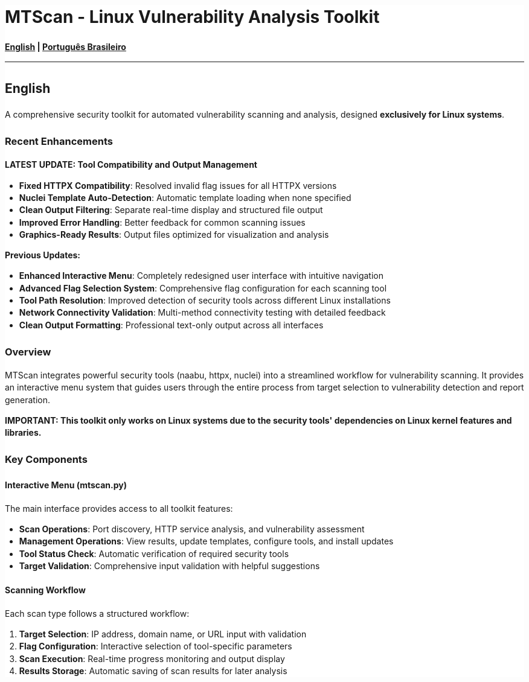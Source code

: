 # MTScan - Linux Vulnerability Analysis Toolkit

**[English](#english) | [Português Brasileiro](#português-brasileiro)**

---

## English

A comprehensive security toolkit for automated vulnerability scanning and analysis, designed **exclusively for Linux systems**.

### Recent Enhancements

**LATEST UPDATE: Tool Compatibility and Output Management**
- **Fixed HTTPX Compatibility**: Resolved invalid flag issues for all HTTPX versions
- **Nuclei Template Auto-Detection**: Automatic template loading when none specified
- **Clean Output Filtering**: Separate real-time display and structured file output
- **Improved Error Handling**: Better feedback for common scanning issues
- **Graphics-Ready Results**: Output files optimized for visualization and analysis

**Previous Updates:**
- **Enhanced Interactive Menu**: Completely redesigned user interface with intuitive navigation
- **Advanced Flag Selection System**: Comprehensive flag configuration for each scanning tool
- **Tool Path Resolution**: Improved detection of security tools across different Linux installations
- **Network Connectivity Validation**: Multi-method connectivity testing with detailed feedback
- **Clean Output Formatting**: Professional text-only output across all interfaces

### Overview

MTScan integrates powerful security tools (naabu, httpx, nuclei) into a streamlined workflow for vulnerability scanning. It provides an interactive menu system that guides users through the entire process from target selection to vulnerability detection and report generation.

**IMPORTANT: This toolkit only works on Linux systems due to the security tools' dependencies on Linux kernel features and libraries.**

### Key Components

#### Interactive Menu (mtscan.py)
The main interface provides access to all toolkit features:
- **Scan Operations**: Port discovery, HTTP service analysis, and vulnerability assessment
- **Management Operations**: View results, update templates, configure tools, and install updates
- **Tool Status Check**: Automatic verification of required security tools
- **Target Validation**: Comprehensive input validation with helpful suggestions

#### Scanning Workflow
Each scan type follows a structured workflow:
1. **Target Selection**: IP address, domain name, or URL input with validation
2. **Flag Configuration**: Interactive selection of tool-specific parameters
3. **Scan Execution**: Real-time progress monitoring and output display
4. **Results Storage**: Automatic saving of scan results for later analysis
